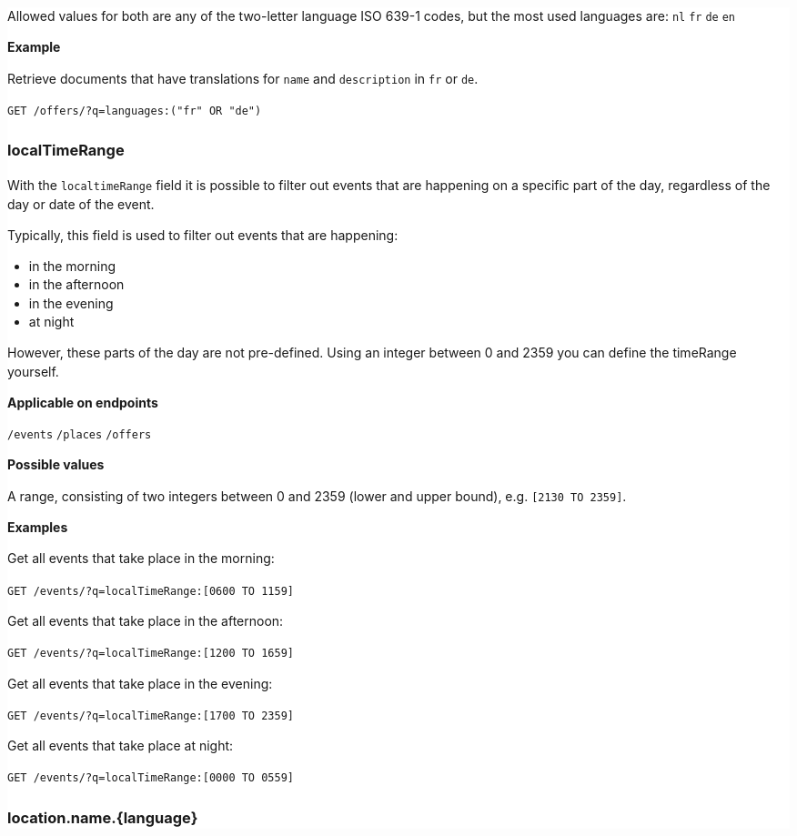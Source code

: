 Allowed values for both are any of the two-letter language ISO 639-1 codes, but the most used languages are: `nl` `fr` `de` `en`

**Example**

Retrieve documents that have translations for `name` and `description` in `fr` or `de`.

```
GET /offers/?q=languages:("fr" OR "de")
```

### localTimeRange

With the `localtimeRange` field it is possible to filter out events that are happening on a specific part of the day, regardless of the day or date of the event.

Typically, this field is used to filter out events that are happening:

* in the morning
* in the afternoon
* in the evening
* at night

However, these parts of the day are not pre-defined. Using an integer between 0 and 2359 you can define the timeRange yourself.

**Applicable on endpoints**

`/events` `/places` `/offers`

**Possible values**

A range, consisting of two integers between 0 and 2359 (lower and upper bound), e.g. `[2130 TO 2359]`.

**Examples**

Get all events that take place in the morning:

```
GET /events/?q=localTimeRange:[0600 TO 1159]
```

Get all events that take place in the afternoon:

```
GET /events/?q=localTimeRange:[1200 TO 1659]
```

Get all events that take place in the evening:

```
GET /events/?q=localTimeRange:[1700 TO 2359]
```

Get all events that take place at night:

```
GET /events/?q=localTimeRange:[0000 TO 0559]
```

### location.name.{language}
